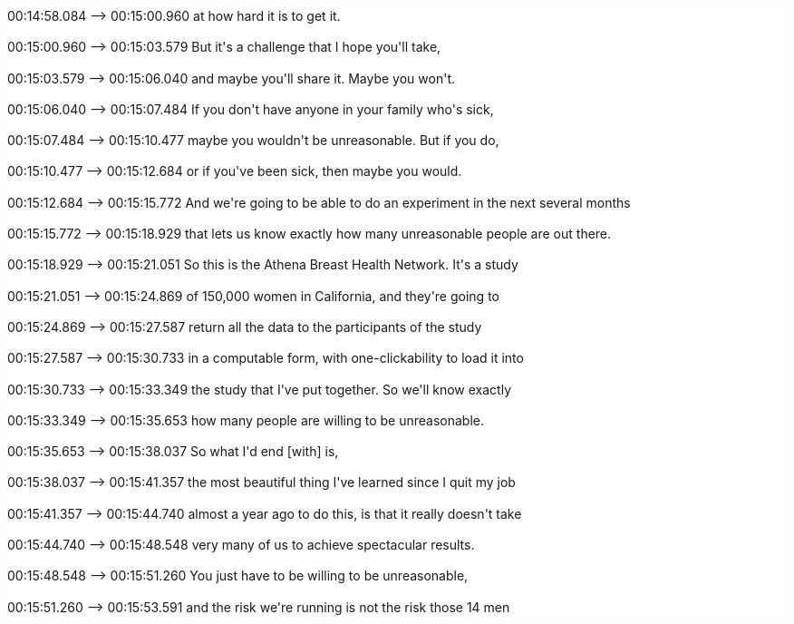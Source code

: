 00:14:58.084 --> 00:15:00.960
at how hard it is to get it.

00:15:00.960 --> 00:15:03.579
But it's a challenge that I hope you'll take,

00:15:03.579 --> 00:15:06.040
and maybe you'll share it. Maybe you won't.

00:15:06.040 --> 00:15:07.484
If you don't have anyone in your family who's sick,

00:15:07.484 --> 00:15:10.477
maybe you wouldn't be unreasonable. But if you do,

00:15:10.477 --> 00:15:12.684
or if you've been sick, then maybe you would.

00:15:12.684 --> 00:15:15.772
And we're going to be able to do an experiment in the next several months

00:15:15.772 --> 00:15:18.929
that lets us know exactly how many unreasonable people are out there.

00:15:18.929 --> 00:15:21.051
So this is the Athena Breast Health Network. It's a study

00:15:21.051 --> 00:15:24.869
of 150,000 women in California, and they're going to

00:15:24.869 --> 00:15:27.587
return all the data to the participants of the study

00:15:27.587 --> 00:15:30.733
in a computable form, with one-clickability to load it into

00:15:30.733 --> 00:15:33.349
the study that I've put together. So we'll know exactly

00:15:33.349 --> 00:15:35.653
how many people are willing to be unreasonable.

00:15:35.653 --> 00:15:38.037
So what I'd end [with] is,

00:15:38.037 --> 00:15:41.357
the most beautiful thing I've learned since I quit my job

00:15:41.357 --> 00:15:44.740
almost a year ago to do this, is that it really doesn't take

00:15:44.740 --> 00:15:48.548
very many of us to achieve spectacular results.

00:15:48.548 --> 00:15:51.260
You just have to be willing to be unreasonable,

00:15:51.260 --> 00:15:53.591
and the risk we're running is not the risk those 14 men
